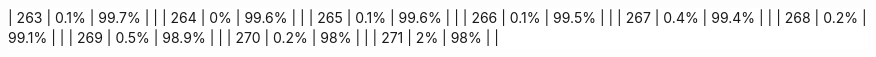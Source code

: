 | 263 | 0.1% | 99.7% |  |
| 264 | 0% | 99.6% |  |
| 265 | 0.1% | 99.6% |  |
| 266 | 0.1% | 99.5% |  |
| 267 | 0.4% | 99.4% |  |
| 268 | 0.2% | 99.1% |  |
| 269 | 0.5% | 98.9% |  |
| 270 | 0.2% | 98% |  |
| 271 | 2% | 98% |  |
